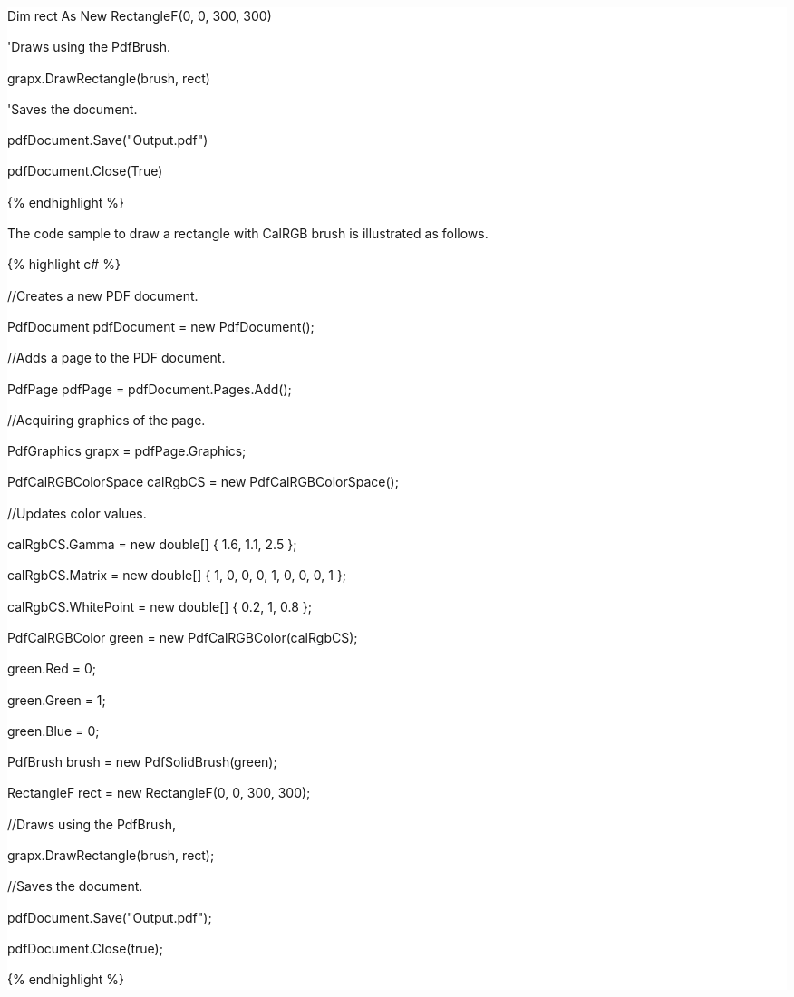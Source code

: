 Dim rect As New RectangleF(0, 0, 300, 300)

'Draws using the PdfBrush.

grapx.DrawRectangle(brush, rect)

'Saves the document.

pdfDocument.Save("Output.pdf")

pdfDocument.Close(True)

{% endhighlight %}

The code sample to draw a rectangle with CalRGB brush is illustrated as follows.

{% highlight c# %}





//Creates a new PDF document.

PdfDocument pdfDocument = new PdfDocument();

//Adds a page to the PDF document.

PdfPage pdfPage = pdfDocument.Pages.Add();

//Acquiring graphics of the page.

PdfGraphics grapx = pdfPage.Graphics;

PdfCalRGBColorSpace calRgbCS = new PdfCalRGBColorSpace();

//Updates color values.

calRgbCS.Gamma = new double[] { 1.6, 1.1, 2.5 };

calRgbCS.Matrix = new double[] { 1, 0, 0, 0, 1, 0, 0, 0, 1 };

calRgbCS.WhitePoint = new double[] { 0.2, 1, 0.8 };

PdfCalRGBColor green = new PdfCalRGBColor(calRgbCS);

green.Red = 0;

green.Green = 1;

green.Blue = 0;

PdfBrush brush = new PdfSolidBrush(green);

RectangleF rect = new RectangleF(0, 0, 300, 300);

//Draws using the PdfBrush,

grapx.DrawRectangle(brush, rect);

//Saves the document.

pdfDocument.Save("Output.pdf");

pdfDocument.Close(true);

{% endhighlight %}
